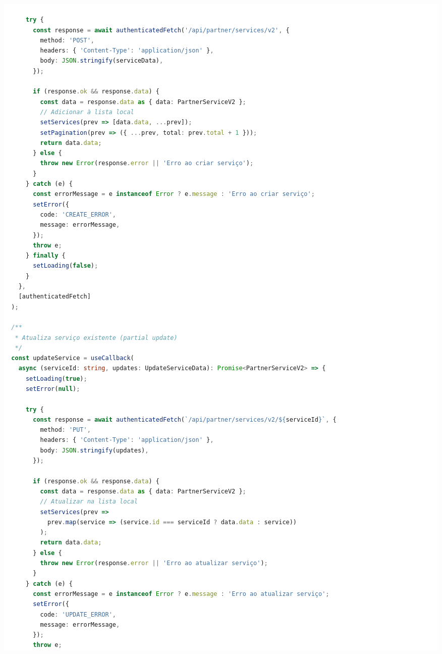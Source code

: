 ```typescript

      try {
        const response = await authenticatedFetch('/api/partner/services/v2', {
          method: 'POST',
          headers: { 'Content-Type': 'application/json' },
          body: JSON.stringify(serviceData),
        });

        if (response.ok && response.data) {
          const data = response.data as { data: PartnerServiceV2 };
          // Adicionar à lista local
          setServices(prev => [data.data, ...prev]);
          setPagination(prev => ({ ...prev, total: prev.total + 1 }));
          return data.data;
        } else {
          throw new Error(response.error || 'Erro ao criar serviço');
        }
      } catch (e) {
        const errorMessage = e instanceof Error ? e.message : 'Erro ao criar serviço';
        setError({
          code: 'CREATE_ERROR',
          message: errorMessage,
        });
        throw e;
      } finally {
        setLoading(false);
      }
    },
    [authenticatedFetch]
  );

  /**
   * Atualiza serviço existente (partial update)
   */
  const updateService = useCallback(
    async (serviceId: string, updates: UpdateServiceData): Promise<PartnerServiceV2> => {
      setLoading(true);
      setError(null);

      try {
        const response = await authenticatedFetch(`/api/partner/services/v2/${serviceId}`, {
          method: 'PUT',
          headers: { 'Content-Type': 'application/json' },
          body: JSON.stringify(updates),
        });

        if (response.ok && response.data) {
          const data = response.data as { data: PartnerServiceV2 };
          // Atualizar na lista local
          setServices(prev =>
            prev.map(service => (service.id === serviceId ? data.data : service))
          );
          return data.data;
        } else {
          throw new Error(response.error || 'Erro ao atualizar serviço');
        }
      } catch (e) {
        const errorMessage = e instanceof Error ? e.message : 'Erro ao atualizar serviço';
        setError({
          code: 'UPDATE_ERROR',
          message: errorMessage,
        });
        throw e;
```